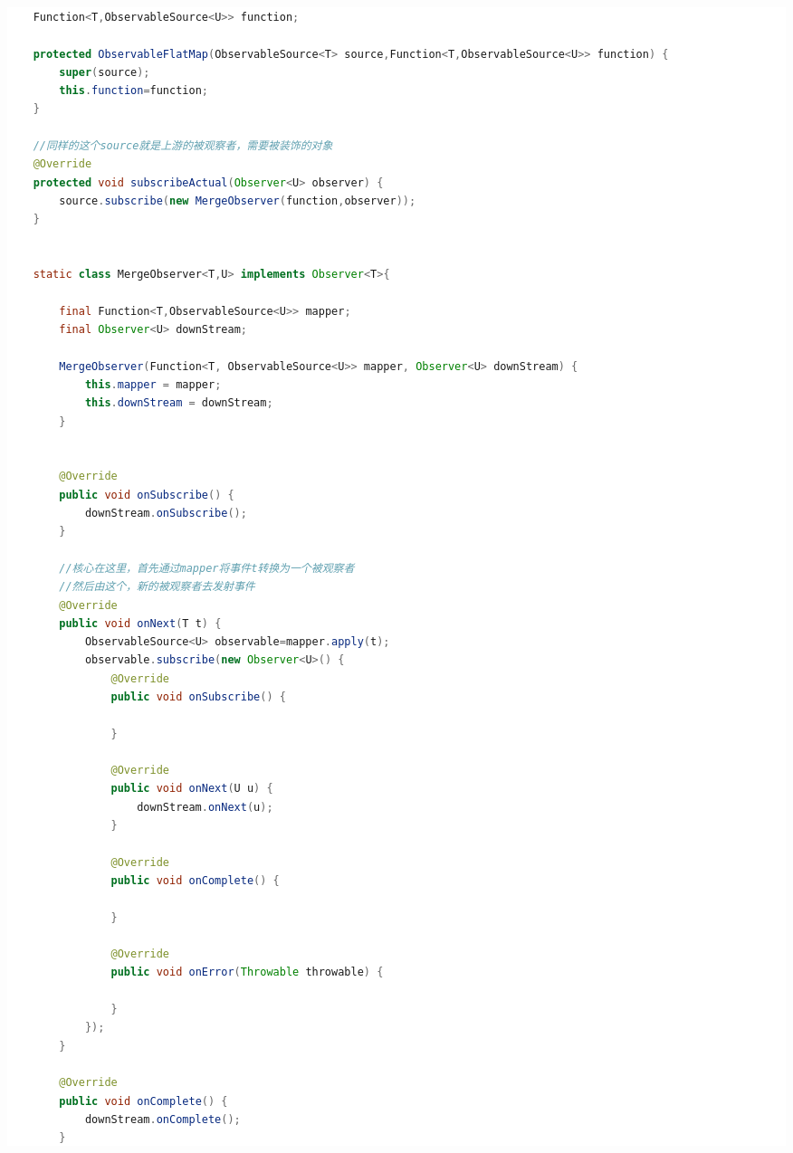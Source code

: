 ```java
    Function<T,ObservableSource<U>> function;

    protected ObservableFlatMap(ObservableSource<T> source,Function<T,ObservableSource<U>> function) {
        super(source);
        this.function=function;
    }

    //同样的这个source就是上游的被观察者，需要被装饰的对象
    @Override
    protected void subscribeActual(Observer<U> observer) {
        source.subscribe(new MergeObserver(function,observer));
    }


    static class MergeObserver<T,U> implements Observer<T>{

        final Function<T,ObservableSource<U>> mapper;
        final Observer<U> downStream;

        MergeObserver(Function<T, ObservableSource<U>> mapper, Observer<U> downStream) {
            this.mapper = mapper;
            this.downStream = downStream;
        }


        @Override
        public void onSubscribe() {
            downStream.onSubscribe();
        }

        //核心在这里，首先通过mapper将事件t转换为一个被观察者
        //然后由这个，新的被观察者去发射事件
        @Override
        public void onNext(T t) {
            ObservableSource<U> observable=mapper.apply(t);
            observable.subscribe(new Observer<U>() {
                @Override
                public void onSubscribe() {

                }

                @Override
                public void onNext(U u) {
                    downStream.onNext(u);
                }

                @Override
                public void onComplete() {

                }

                @Override
                public void onError(Throwable throwable) {

                }
            });
        }

        @Override
        public void onComplete() {
            downStream.onComplete();
        }
```
